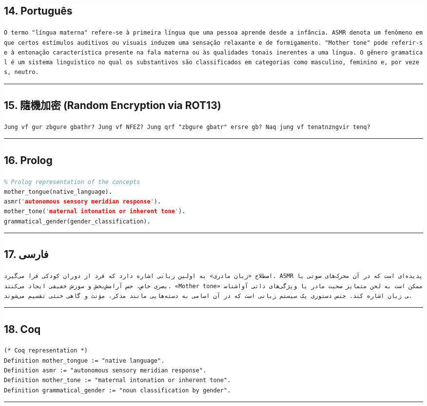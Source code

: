 
## 14. Português
```plaintext
O termo "língua materna" refere-se à primeira língua que uma pessoa aprende desde a infância. ASMR denota um fenômeno em que certos estímulos auditivos ou visuais induzem uma sensação relaxante e de formigamento. "Mother tone" pode referir-se à entonação característica presente na fala materna ou às qualidades tonais inerentes a uma língua. O gênero gramatical é um sistema linguístico no qual os substantivos são classificados em categorias como masculino, feminino e, por vezes, neutro.
```

---

## 15. 隨機加密 (Random Encryption via ROT13)
```plaintext
Jung vf gur zbgure gbathr? Jung vf NFEZ? Jung qrf "zbgure gbatr" ersre gb? Naq jung vf tenatnzngvir tenq?
```

---

## 16. Prolog
```prolog
% Prolog representation of the concepts
mother_tongue(native_language).
asmr('autonomous sensory meridian response').
mother_tone('maternal intonation or inherent tone').
grammatical_gender(gender_classification).
```

---

## 17. فارسی
```plaintext
اصطلاح «زبان مادری» به اولین زبانی اشاره دارد که فرد از دوران کودکی فرا می‌گیرد. ASMR پدیده‌ای است که در آن محرک‌های صوتی یا بصری خاص، حس آرامش‌بخش و سوزش خفیفی ایجاد می‌کنند. «Mother tone» ممکن است به لحن متمایز صحبت مادر یا ویژگی‌های ذاتی آواشناسی زبان اشاره کند. جنس دستوری یک سیستم زبانی است که در آن اسامی به دسته‌هایی مانند مذکر، مؤنث و گاهی خنثی تقسیم می‌شوند.
```

---

## 18. Coq
```coq
(* Coq representation *)
Definition mother_tongue := "native language".
Definition asmr := "autonomous sensory meridian response".
Definition mother_tone := "maternal intonation or inherent tone".
Definition grammatical_gender := "noun classification by gender".
```

---
